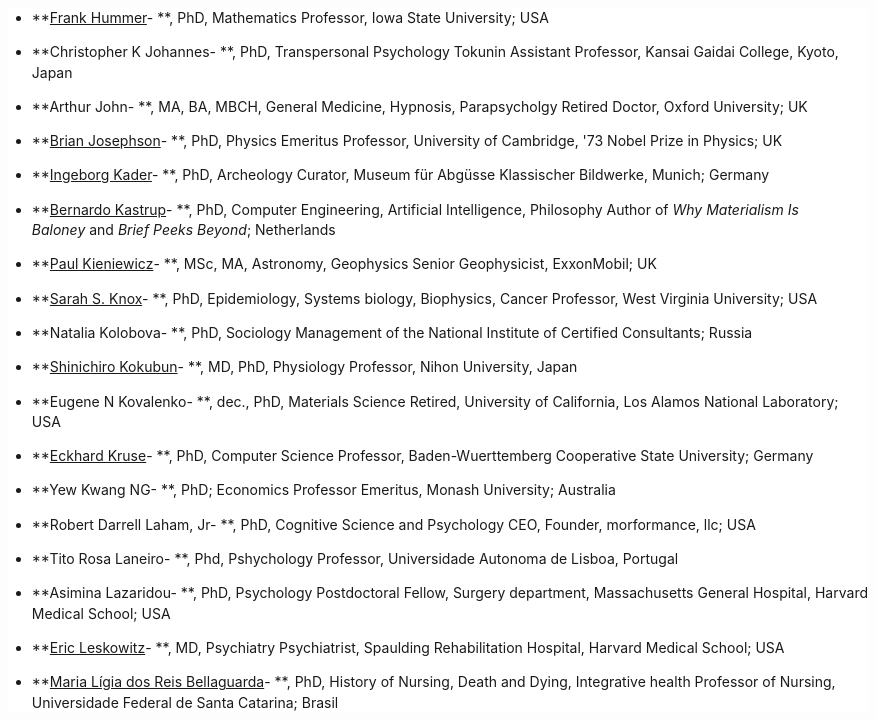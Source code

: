 - **[Frank Hummer](https://www.researchgate.net/profile/Frank-Hummer)- **, PhD, Mathematics
Professor, Iowa State University; USA

- **Christopher K Johannes- **, PhD, Transpersonal Psychology
Tokunin Assistant Professor, Kansai Gaidai College, Kyoto, Japan

- **Arthur John- **, MA, BA, MBCH, General Medicine, Hypnosis, Parapsycholgy
Retired Doctor, Oxford University; UK

- **[Brian Josephson](http://www.tcm.phy.cam.ac.uk/~bdj10/)- **, PhD, Physics
Emeritus Professor, University of Cambridge, '73 Nobel Prize in Physics; UK

- **[Ingeborg Kader](https://www.linkedin.com/in/ingeborg-kader-92445535/)- **, PhD, Archeology
Curator, Museum für Abgüsse Klassischer Bildwerke, Munich; Germany

- **[Bernardo Kastrup](http://www.bernardokastrup.com/)- **, PhD, Computer Engineering, Artificial Intelligence, Philosophy
Author of *Why Materialism Is Baloney* and *Brief Peeks Beyond*; Netherlands

- **[Paul Kieniewicz](https://scientificandmedical.net/category/paul-kieniewicz/)- **, MSc, MA, Astronomy, Geophysics
Senior Geophysicist, ExxonMobil; UK

- **[Sarah S. Knox](https://directory.hsc.wvu.edu/Individual/Index/30314)- **, PhD, Epidemiology, Systems biology, Biophysics, Cancer
Professor, West Virginia University; USA

- **Natalia Kolobova- **, PhD, Sociology
Management of the National Institute of Certified Consultants; Russia

- **[Shinichiro Kokubun](https://www.researchgate.net/scientific-contributions/Shinichiro-Kokubun-2040770777)- **, MD, PhD, Physiology
Professor, Nihon University, Japan

- **Eugene N Kovalenko- **, dec., PhD, Materials Science
Retired, University of California, Los Alamos National Laboratory; USA

- **[Eckhard Kruse](http://www.eckhardkruse.net/)- **, PhD, Computer Science
Professor, Baden-Wuerttemberg Cooperative State University; Germany

- **Yew Kwang NG- **, PhD; Economics
Professor Emeritus, Monash University; Australia

- **Robert Darrell Laham, Jr- **, PhD, Cognitive Science and Psychology
CEO, Founder, morformance, llc; USA

- **Tito Rosa Laneiro- **, Phd, Pshychology Professor, Universidade Autonoma de Lisboa, Portugal

- **Asimina Lazaridou- **, PhD, Psychology
Postdoctoral Fellow, Surgery department, Massachusetts General Hospital, Harvard Medical School; USA

- **[Eric Leskowitz](http://efttappingteam.com/speaker/eric-leskowitz/)- **, MD, Psychiatry
Psychiatrist, Spaulding Rehabilitation Hospital, Harvard Medical School; USA

- **[Maria Lígia dos Reis Bellaguarda](http://lattes.cnpq.br/6369381155968783)- **, PhD, History of Nursing, Death and Dying, Integrative health
Professor of Nursing, Universidade Federal de Santa Catarina; Brasil
